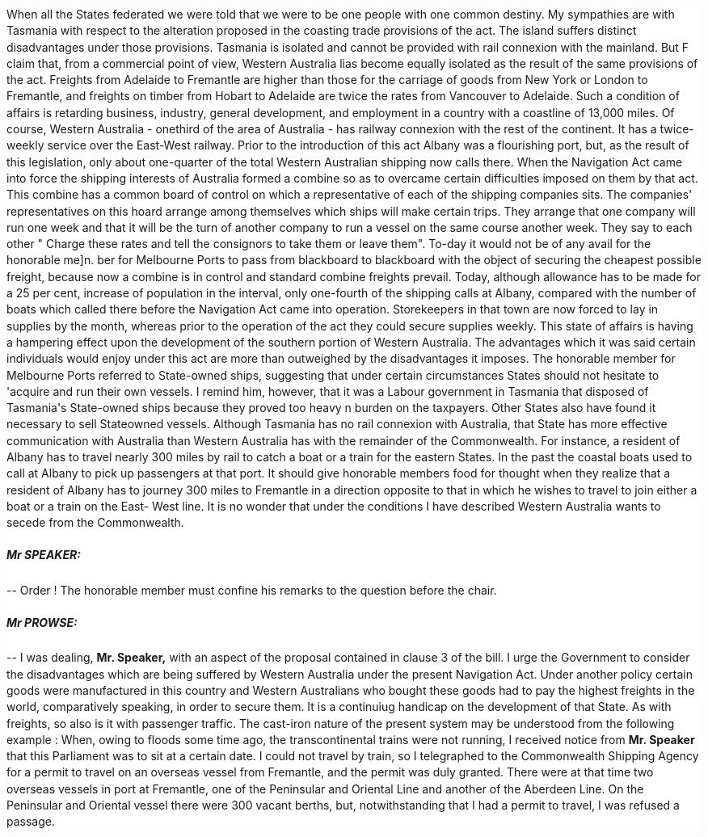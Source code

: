 When all the States federated we were told that we were to be one people with one common destiny. My sympathies are with Tasmania with respect to the alteration proposed in the coasting trade provisions of the act. The island suffers distinct disadvantages under those provisions. Tasmania is isolated and cannot be provided with rail connexion with the mainland. But F claim that, from a commercial point of view, Western Australia lias become equally isolated as the result of the same provisions of the act. Freights from Adelaide to Fremantle are higher than those for the carriage of goods from New York or London to Fremantle, and freights on timber from Hobart to Adelaide are twice the rates from Vancouver to Adelaide. Such a condition of affairs is retarding business, industry, general development, and employment in a country with a coastline of 13,000 miles. Of course, Western Australia - onethird of the area of Australia - has railway connexion with the rest of the continent. It has a twice-weekly service over the East-West railway. Prior to the introduction of this act Albany was a flourishing port, but, as the result of this legislation, only about one-quarter of the total Western Australian shipping now calls there. When the Navigation Act came into force the shipping interests of Australia formed a combine so as to overcame certain difficulties imposed on them by that act. This combine has a common board of control on which a representative of each of the shipping companies sits. The companies' representatives on this hoard arrange among themselves which ships will make certain trips. They arrange that one company will run one week and that it will be the turn of another company to run a vessel on the same course another week. They say to each other " Charge these rates and tell the consignors to take them or leave them". To-day it would not be of any avail for the honorable me]n. ber for Melbourne Ports to pass from blackboard to blackboard with the object of securing the cheapest possible freight, because now a combine is in control and standard combine freights prevail. Today, although allowance has to be made for a 25 per cent, increase of population in the interval, only one-fourth of the shipping calls at Albany, compared with the number of boats which called  there  before the Navigation Act came into operation. Storekeepers in that town are now forced to lay in supplies by the month, whereas prior to the operation of the act they could secure supplies weekly. This state of affairs is having a hampering effect upon the development of the southern portion of Western Australia. The advantages which it was said certain individuals would enjoy under this act are more than outweighed by the disadvantages it imposes. The honorable member for Melbourne Ports referred to State-owned ships, suggesting that under certain circumstances States should not hesitate to 'acquire and run their own vessels. I remind him, however, that it was a Labour government in Tasmania that disposed of Tasmania's State-owned ships because they proved too heavy n burden on the taxpayers. Other States also have found it necessary to sell Stateowned vessels. Although Tasmania has no rail connexion with Australia, that State has more effective communication with Australia than Western Australia has with the remainder of the Commonwealth. For instance, a resident of Albany has to travel nearly 300 miles by rail to catch a boat or a train for the eastern States. In the past the coastal boats used to call at Albany to pick up passengers at that port. It should give honorable members food for thought  when they realize that a resident of Albany has to journey 300 miles to Fremantle in a direction opposite to that in which he wishes to travel to join either a boat or a train on the East- West line. It is no wonder that under the conditions I have described Western Australia wants to secede from the Commonwealth. 

##### Mr SPEAKER:

-- Order ! The honorable member must confine his remarks to the question before the chair. 

##### Mr PROWSE:

-- I was dealing,  **Mr. Speaker,**  with an aspect of the proposal contained in clause 3 of the bill. I urge the Government to consider the disadvantages which are being suffered by Western Australia under the present Navigation Act. Under another policy certain goods were manufactured in this country and Western Australians who bought these goods had to pay the highest freights in the world, comparatively speaking, in order to secure them. It is a continuiug handicap on the development of that State. As with freights, so also is it with passenger traffic. The cast-iron nature of the present system may be understood from the following example : When, owing to floods some time ago, the transcontinental trains were not running, I received notice from  **Mr. Speaker**  that this Parliament was to sit at a certain date. I could not travel by train, so I telegraphed to the Commonwealth Shipping Agency for a permit to travel on an overseas vessel from Fremantle, and the permit was duly granted. There were at that time two overseas vessels in port at Fremantle, one of the Peninsular and Oriental Line and another of the Aberdeen Line. On the Peninsular and Oriental vessel there were 300 vacant berths, but, notwithstanding that I had a permit to travel, I was refused a passage. 
